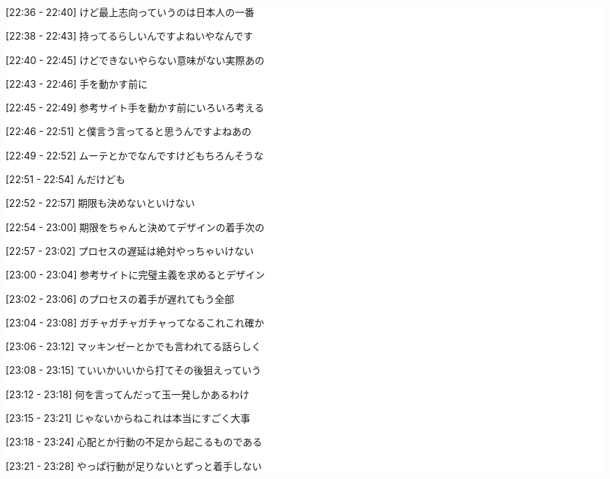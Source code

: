 [22:36 - 22:40]
けど最上志向っていうのは日本人の一番

[22:38 - 22:43]
持ってるらしいんですよねいやなんです

[22:40 - 22:45]
けどできないやらない意味がない実際あの

[22:43 - 22:46]
手を動かす前に

[22:45 - 22:49]
参考サイト手を動かす前にいろいろ考える

[22:46 - 22:51]
と僕言う言ってると思うんですよねあの

[22:49 - 22:52]
ムーテとかでなんですけどもちろんそうな

[22:51 - 22:54]
んだけども

[22:52 - 22:57]
期限も決めないといけない

[22:54 - 23:00]
期限をちゃんと決めてデザインの着手次の

[22:57 - 23:02]
プロセスの遅延は絶対やっちゃいけない

[23:00 - 23:04]
参考サイトに完璧主義を求めるとデザイン

[23:02 - 23:06]
のプロセスの着手が遅れてもう全部

[23:04 - 23:08]
ガチャガチャガチャってなるこれこれ確か

[23:06 - 23:12]
マッキンゼーとかでも言われてる話らしく

[23:08 - 23:15]
ていいかいいから打てその後狙えっていう

[23:12 - 23:18]
何を言ってんだって玉一発しかあるわけ

[23:15 - 23:21]
じゃないからねこれは本当にすごく大事

[23:18 - 23:24]
心配とか行動の不足から起こるものである

[23:21 - 23:28]
やっぱ行動が足りないとずっと着手しない
